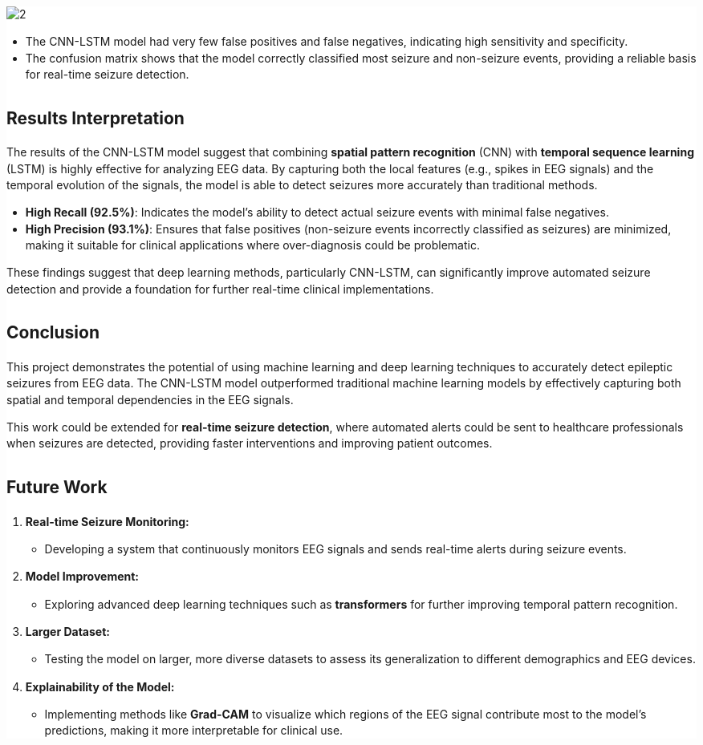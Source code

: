 ![2](https://github.com/user-attachments/assets/dc044f2f-6f73-4bba-b7df-3bfc236f5482)


- The CNN-LSTM model had very few false positives and false negatives, indicating high sensitivity and specificity.
- The confusion matrix shows that the model correctly classified most seizure and non-seizure events, providing a reliable basis for real-time seizure detection.

## Results Interpretation

The results of the CNN-LSTM model suggest that combining **spatial pattern recognition** (CNN) with **temporal sequence learning** (LSTM) is highly effective for analyzing EEG data. By capturing both the local features (e.g., spikes in EEG signals) and the temporal evolution of the signals, the model is able to detect seizures more accurately than traditional methods.

- **High Recall (92.5%)**: Indicates the model’s ability to detect actual seizure events with minimal false negatives.
- **High Precision (93.1%)**: Ensures that false positives (non-seizure events incorrectly classified as seizures) are minimized, making it suitable for clinical applications where over-diagnosis could be problematic.

These findings suggest that deep learning methods, particularly CNN-LSTM, can significantly improve automated seizure detection and provide a foundation for further real-time clinical implementations.

## Conclusion

This project demonstrates the potential of using machine learning and deep learning techniques to accurately detect epileptic seizures from EEG data. The CNN-LSTM model outperformed traditional machine learning models by effectively capturing both spatial and temporal dependencies in the EEG signals.

This work could be extended for **real-time seizure detection**, where automated alerts could be sent to healthcare professionals when seizures are detected, providing faster interventions and improving patient outcomes.

## Future Work

1. **Real-time Seizure Monitoring:**
   - Developing a system that continuously monitors EEG signals and sends real-time alerts during seizure events.
   
2. **Model Improvement:**
   - Exploring advanced deep learning techniques such as **transformers** for further improving temporal pattern recognition.
   
3. **Larger Dataset:**
   - Testing the model on larger, more diverse datasets to assess its generalization to different demographics and EEG devices.
   
4. **Explainability of the Model:**
   - Implementing methods like **Grad-CAM** to visualize which regions of the EEG signal contribute most to the model’s predictions, making it more interpretable for clinical use.
